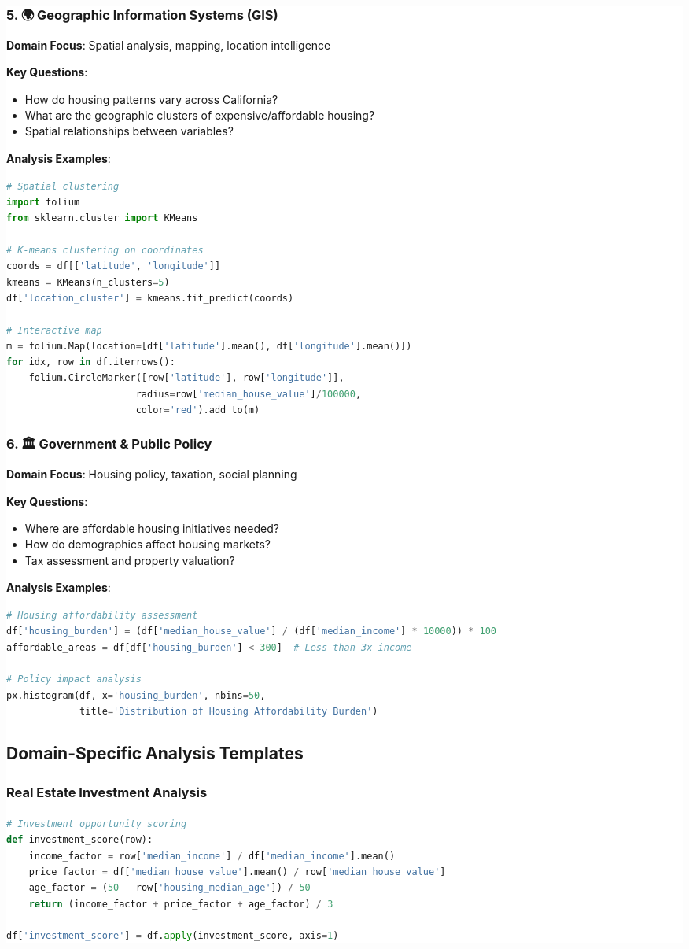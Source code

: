 ### 5. 🌍 Geographic Information Systems (GIS)
**Domain Focus**: Spatial analysis, mapping, location intelligence

**Key Questions**:
- How do housing patterns vary across California?
- What are the geographic clusters of expensive/affordable housing?
- Spatial relationships between variables?

**Analysis Examples**:
```python
# Spatial clustering
import folium
from sklearn.cluster import KMeans

# K-means clustering on coordinates
coords = df[['latitude', 'longitude']]
kmeans = KMeans(n_clusters=5)
df['location_cluster'] = kmeans.fit_predict(coords)

# Interactive map
m = folium.Map(location=[df['latitude'].mean(), df['longitude'].mean()])
for idx, row in df.iterrows():
    folium.CircleMarker([row['latitude'], row['longitude']], 
                       radius=row['median_house_value']/100000,
                       color='red').add_to(m)
```

### 6. 🏛️ Government & Public Policy
**Domain Focus**: Housing policy, taxation, social planning

**Key Questions**:
- Where are affordable housing initiatives needed?
- How do demographics affect housing markets?
- Tax assessment and property valuation?

**Analysis Examples**:
```python
# Housing affordability assessment
df['housing_burden'] = (df['median_house_value'] / (df['median_income'] * 10000)) * 100
affordable_areas = df[df['housing_burden'] < 300]  # Less than 3x income

# Policy impact analysis
px.histogram(df, x='housing_burden', nbins=50,
             title='Distribution of Housing Affordability Burden')
```

## Domain-Specific Analysis Templates

### Real Estate Investment Analysis
```python
# Investment opportunity scoring
def investment_score(row):
    income_factor = row['median_income'] / df['median_income'].mean()
    price_factor = df['median_house_value'].mean() / row['median_house_value'] 
    age_factor = (50 - row['housing_median_age']) / 50
    return (income_factor + price_factor + age_factor) / 3

df['investment_score'] = df.apply(investment_score, axis=1)
```
